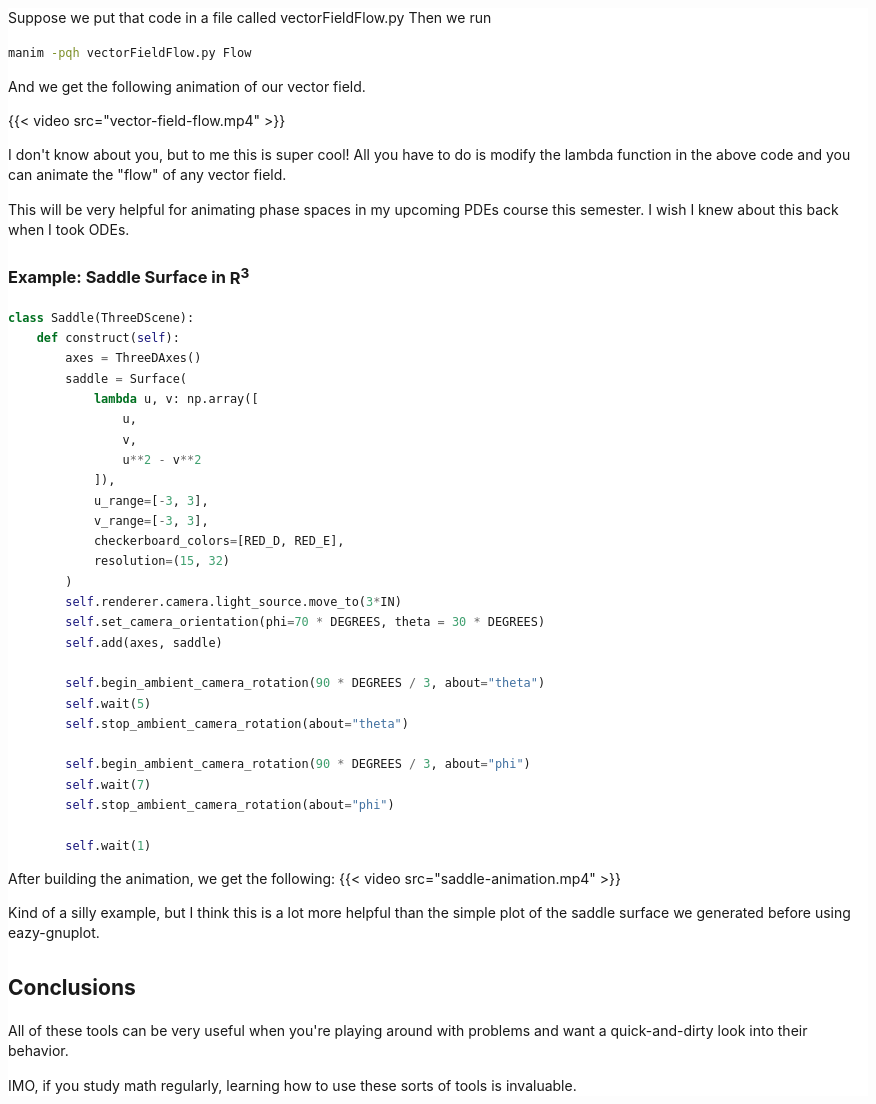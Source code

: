 Suppose we put that code in a file called vectorFieldFlow.py
Then we run

```bash
manim -pqh vectorFieldFlow.py Flow
```

And we get the following animation of our vector field.

{{< video src="vector-field-flow.mp4" >}}

I don't know about you, but to me this is super cool!
All you have to do is modify the lambda function in the above code
and you can animate the "flow" of any vector field.

This will be very helpful for animating phase spaces in
my upcoming PDEs course this semester. I wish I knew about this
back when I took ODEs.

### Example: Saddle Surface in $\mathbf{R}^3$

```python
class Saddle(ThreeDScene):
    def construct(self):
        axes = ThreeDAxes()
        saddle = Surface(
            lambda u, v: np.array([
                u,
                v,
                u**2 - v**2
            ]),
            u_range=[-3, 3],
            v_range=[-3, 3],
            checkerboard_colors=[RED_D, RED_E],
            resolution=(15, 32)
        )
        self.renderer.camera.light_source.move_to(3*IN)
        self.set_camera_orientation(phi=70 * DEGREES, theta = 30 * DEGREES)
        self.add(axes, saddle)

        self.begin_ambient_camera_rotation(90 * DEGREES / 3, about="theta")
        self.wait(5)
        self.stop_ambient_camera_rotation(about="theta")

        self.begin_ambient_camera_rotation(90 * DEGREES / 3, about="phi")
        self.wait(7)
        self.stop_ambient_camera_rotation(about="phi")

        self.wait(1)
```

After building the animation, we get the following:
{{< video src="saddle-animation.mp4" >}}

Kind of a silly example, but I think this is a lot more helpful than the simple plot
of the saddle surface we generated before using eazy-gnuplot.


## Conclusions

All of these tools can be very useful when you're playing around with problems and want
a quick-and-dirty look into their behavior.

IMO, if you study math regularly, learning how to use these sorts of tools is invaluable.
